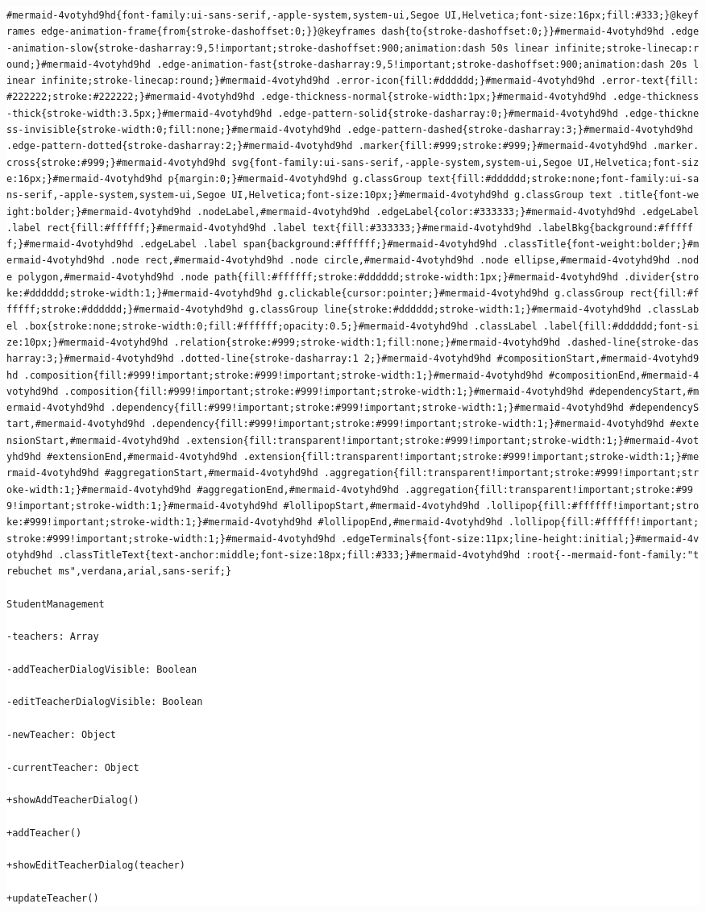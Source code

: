 ```
#mermaid-4votyhd9hd{font-family:ui-sans-serif,-apple-system,system-ui,Segoe UI,Helvetica;font-size:16px;fill:#333;}@keyframes edge-animation-frame{from{stroke-dashoffset:0;}}@keyframes dash{to{stroke-dashoffset:0;}}#mermaid-4votyhd9hd .edge-animation-slow{stroke-dasharray:9,5!important;stroke-dashoffset:900;animation:dash 50s linear infinite;stroke-linecap:round;}#mermaid-4votyhd9hd .edge-animation-fast{stroke-dasharray:9,5!important;stroke-dashoffset:900;animation:dash 20s linear infinite;stroke-linecap:round;}#mermaid-4votyhd9hd .error-icon{fill:#dddddd;}#mermaid-4votyhd9hd .error-text{fill:#222222;stroke:#222222;}#mermaid-4votyhd9hd .edge-thickness-normal{stroke-width:1px;}#mermaid-4votyhd9hd .edge-thickness-thick{stroke-width:3.5px;}#mermaid-4votyhd9hd .edge-pattern-solid{stroke-dasharray:0;}#mermaid-4votyhd9hd .edge-thickness-invisible{stroke-width:0;fill:none;}#mermaid-4votyhd9hd .edge-pattern-dashed{stroke-dasharray:3;}#mermaid-4votyhd9hd .edge-pattern-dotted{stroke-dasharray:2;}#mermaid-4votyhd9hd .marker{fill:#999;stroke:#999;}#mermaid-4votyhd9hd .marker.cross{stroke:#999;}#mermaid-4votyhd9hd svg{font-family:ui-sans-serif,-apple-system,system-ui,Segoe UI,Helvetica;font-size:16px;}#mermaid-4votyhd9hd p{margin:0;}#mermaid-4votyhd9hd g.classGroup text{fill:#dddddd;stroke:none;font-family:ui-sans-serif,-apple-system,system-ui,Segoe UI,Helvetica;font-size:10px;}#mermaid-4votyhd9hd g.classGroup text .title{font-weight:bolder;}#mermaid-4votyhd9hd .nodeLabel,#mermaid-4votyhd9hd .edgeLabel{color:#333333;}#mermaid-4votyhd9hd .edgeLabel .label rect{fill:#ffffff;}#mermaid-4votyhd9hd .label text{fill:#333333;}#mermaid-4votyhd9hd .labelBkg{background:#ffffff;}#mermaid-4votyhd9hd .edgeLabel .label span{background:#ffffff;}#mermaid-4votyhd9hd .classTitle{font-weight:bolder;}#mermaid-4votyhd9hd .node rect,#mermaid-4votyhd9hd .node circle,#mermaid-4votyhd9hd .node ellipse,#mermaid-4votyhd9hd .node polygon,#mermaid-4votyhd9hd .node path{fill:#ffffff;stroke:#dddddd;stroke-width:1px;}#mermaid-4votyhd9hd .divider{stroke:#dddddd;stroke-width:1;}#mermaid-4votyhd9hd g.clickable{cursor:pointer;}#mermaid-4votyhd9hd g.classGroup rect{fill:#ffffff;stroke:#dddddd;}#mermaid-4votyhd9hd g.classGroup line{stroke:#dddddd;stroke-width:1;}#mermaid-4votyhd9hd .classLabel .box{stroke:none;stroke-width:0;fill:#ffffff;opacity:0.5;}#mermaid-4votyhd9hd .classLabel .label{fill:#dddddd;font-size:10px;}#mermaid-4votyhd9hd .relation{stroke:#999;stroke-width:1;fill:none;}#mermaid-4votyhd9hd .dashed-line{stroke-dasharray:3;}#mermaid-4votyhd9hd .dotted-line{stroke-dasharray:1 2;}#mermaid-4votyhd9hd #compositionStart,#mermaid-4votyhd9hd .composition{fill:#999!important;stroke:#999!important;stroke-width:1;}#mermaid-4votyhd9hd #compositionEnd,#mermaid-4votyhd9hd .composition{fill:#999!important;stroke:#999!important;stroke-width:1;}#mermaid-4votyhd9hd #dependencyStart,#mermaid-4votyhd9hd .dependency{fill:#999!important;stroke:#999!important;stroke-width:1;}#mermaid-4votyhd9hd #dependencyStart,#mermaid-4votyhd9hd .dependency{fill:#999!important;stroke:#999!important;stroke-width:1;}#mermaid-4votyhd9hd #extensionStart,#mermaid-4votyhd9hd .extension{fill:transparent!important;stroke:#999!important;stroke-width:1;}#mermaid-4votyhd9hd #extensionEnd,#mermaid-4votyhd9hd .extension{fill:transparent!important;stroke:#999!important;stroke-width:1;}#mermaid-4votyhd9hd #aggregationStart,#mermaid-4votyhd9hd .aggregation{fill:transparent!important;stroke:#999!important;stroke-width:1;}#mermaid-4votyhd9hd #aggregationEnd,#mermaid-4votyhd9hd .aggregation{fill:transparent!important;stroke:#999!important;stroke-width:1;}#mermaid-4votyhd9hd #lollipopStart,#mermaid-4votyhd9hd .lollipop{fill:#ffffff!important;stroke:#999!important;stroke-width:1;}#mermaid-4votyhd9hd #lollipopEnd,#mermaid-4votyhd9hd .lollipop{fill:#ffffff!important;stroke:#999!important;stroke-width:1;}#mermaid-4votyhd9hd .edgeTerminals{font-size:11px;line-height:initial;}#mermaid-4votyhd9hd .classTitleText{text-anchor:middle;font-size:18px;fill:#333;}#mermaid-4votyhd9hd :root{--mermaid-font-family:"trebuchet ms",verdana,arial,sans-serif;}

StudentManagement

-teachers: Array

-addTeacherDialogVisible: Boolean

-editTeacherDialogVisible: Boolean

-newTeacher: Object

-currentTeacher: Object

+showAddTeacherDialog()

+addTeacher()

+showEditTeacherDialog(teacher)

+updateTeacher()

```